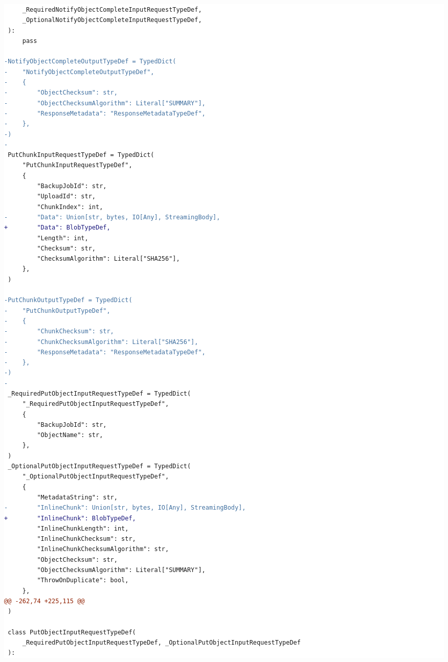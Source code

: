 ```diff
     _RequiredNotifyObjectCompleteInputRequestTypeDef,
     _OptionalNotifyObjectCompleteInputRequestTypeDef,
 ):
     pass
 
-NotifyObjectCompleteOutputTypeDef = TypedDict(
-    "NotifyObjectCompleteOutputTypeDef",
-    {
-        "ObjectChecksum": str,
-        "ObjectChecksumAlgorithm": Literal["SUMMARY"],
-        "ResponseMetadata": "ResponseMetadataTypeDef",
-    },
-)
-
 PutChunkInputRequestTypeDef = TypedDict(
     "PutChunkInputRequestTypeDef",
     {
         "BackupJobId": str,
         "UploadId": str,
         "ChunkIndex": int,
-        "Data": Union[str, bytes, IO[Any], StreamingBody],
+        "Data": BlobTypeDef,
         "Length": int,
         "Checksum": str,
         "ChecksumAlgorithm": Literal["SHA256"],
     },
 )
 
-PutChunkOutputTypeDef = TypedDict(
-    "PutChunkOutputTypeDef",
-    {
-        "ChunkChecksum": str,
-        "ChunkChecksumAlgorithm": Literal["SHA256"],
-        "ResponseMetadata": "ResponseMetadataTypeDef",
-    },
-)
-
 _RequiredPutObjectInputRequestTypeDef = TypedDict(
     "_RequiredPutObjectInputRequestTypeDef",
     {
         "BackupJobId": str,
         "ObjectName": str,
     },
 )
 _OptionalPutObjectInputRequestTypeDef = TypedDict(
     "_OptionalPutObjectInputRequestTypeDef",
     {
         "MetadataString": str,
-        "InlineChunk": Union[str, bytes, IO[Any], StreamingBody],
+        "InlineChunk": BlobTypeDef,
         "InlineChunkLength": int,
         "InlineChunkChecksum": str,
         "InlineChunkChecksumAlgorithm": str,
         "ObjectChecksum": str,
         "ObjectChecksumAlgorithm": Literal["SUMMARY"],
         "ThrowOnDuplicate": bool,
     },
@@ -262,74 +225,115 @@
 )
 
 class PutObjectInputRequestTypeDef(
     _RequiredPutObjectInputRequestTypeDef, _OptionalPutObjectInputRequestTypeDef
 ):
```